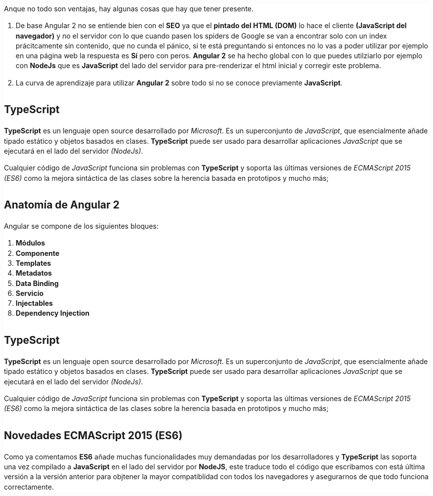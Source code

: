 Anque no todo son ventajas, hay algunas cosas que hay que tener presente.

1. De base Angular 2 no se entiende bien con el __SEO__ ya que el __pintado del HTML (DOM)__ lo hace el cliente __(JavaScript del navegador)__ y no el servidor con lo que cuando pasen los spiders de Google se van a encontrar solo con un index prácitcamente sin contenido, que no cunda el pánico, si te está preguntando si entonces no lo vas a poder utilizar por ejemplo en una página web la respuesta es __Sí__ pero con peros.
__Angular 2__ se ha hecho global con lo que puedes utilziarlo por ejemplo con __NodeJs__ que es __JavaScript__ del lado del servidor para pre-renderizar el html inicial y corregir este problema.

2. La curva de aprendizaje para utilizar __Angular 2__ sobre todo si no se conoce previamente __JavaScript__.

## TypeScript

__TypeScript__ es un lenguaje open source desarrollado por _Microsoft_.
Es un superconjunto de _JavaScript_, que esencialmente añade tipado estático y objetos basados en clases.
__TypeScript__ puede ser usado para desarrollar aplicaciones _JavaScript_ que se ejecutará en el lado del servidor _(NodeJs)_.

Cualquier código de _JavaScript_ funciona sin problemas con __TypeScript__ y soporta las últimas versiones de _ECMAScript 2015 (ES6)_ como la mejora sintáctica de las clases sobre la herencia basada en prototipos y mucho más;

## Anatomía de Angular 2

Angular se compone de los siguientes bloques:
1. __Módulos__
2. __Componente__
3. __Templates__
4. __Metadatos__
5. __Data Binding__
6. __Servicio__
7. __Injectables__
8. __Dependency Injection__

## TypeScript

__TypeScript__ es un lenguaje open source desarrollado por _Microsoft_.
Es un superconjunto de _JavaScript_, que esencialmente añade tipado estático y objetos basados en clases.
__TypeScript__ puede ser usado para desarrollar aplicaciones _JavaScript_ que se ejecutará en el lado del servidor _(NodeJs)_.

Cualquier código de _JavaScript_ funciona sin problemas con __TypeScript__ y soporta las últimas versiones de _ECMAScript 2015 (ES6)_ como la mejora sintáctica de las clases sobre la herencia basada en prototipos y mucho más;

## Novedades ECMAScript 2015 (ES6)

Como ya comentamos __ES6__ añade muchas funcionalidades muy demandadas por los desarrolladores y __TypeScript__ las soporta una vez compilado a __JavaScript__ en el lado del servidor por __NodeJS__, este traduce todo el código que escribamos con está última versión a la versión anterior para objtener la mayor compatiblidad con todos los navegadores y asegurarnos de que todo funciona correctamente.
